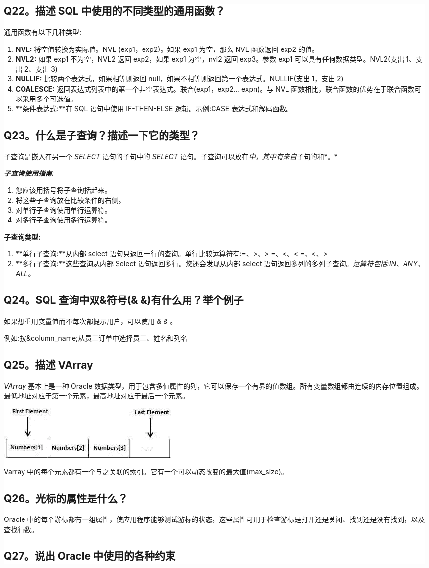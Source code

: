 ## **Q22。描述 SQL 中使用的不同类型的通用函数？**

通用函数有以下几种类型:

1.  **NVL:** 将空值转换为实际值。NVL (exp1，exp2)。如果 exp1 为空，那么 NVL 函数返回 exp2 的值。
2.  **NVL2:** 如果 exp1 不为空，NVL2 返回 exp2，如果 exp1 为空，nvl2 返回 exp3。参数 exp1 可以具有任何数据类型。NVL2(支出 1、支出 2、支出 3)
3.  **NULLIF:** 比较两个表达式，如果相等则返回 null，如果不相等则返回第一个表达式。NULLIF(支出 1，支出 2)
4.  **COALESCE:** 返回表达式列表中的第一个非空表达式。联合(exp1，exp2… expn)。与 NVL 函数相比，联合函数的优势在于联合函数可以采用多个可选值。
5.  **条件表达式:**在 SQL 语句中使用 IF-THEN-ELSE 逻辑。示例:CASE 表达式和解码函数。

## **Q23。什么是子查询？描述一下它的类型？**

子查询是嵌入在另一个 *SELECT* 语句的子句中的 *SELECT* 语句。子查询可以放在*中，其中有来自*子句的和*。*

***子查询使用指南:***

1.  您应该用括号将子查询括起来。
2.  将这些子查询放在比较条件的右侧。
3.  对单行子查询使用单行运算符。
4.  对多行子查询使用多行运算符。

**子查询类型:**

1.  **单行子查询:**从内部 select 语句只返回一行的查询。单行比较运算符有:=、>、> =、<、< =、<、>
2.  **多行子查询:**这些查询从内部 Select 语句返回多行。您还会发现从内部 select 语句返回多列的多列子查询。*运算符包括:IN、ANY、ALL。*

## **Q24。SQL 查询中双&符号(& &)有什么用？举个例子**

如果想重用变量值而不每次都提示用户，可以使用 *& &* 。

例如:按&column_name;从员工订单中选择员工、姓名和列名

## **Q25。描述 VArray**

*VArray* 基本上是一种 Oracle 数据类型，用于包含多值属性的列，它可以保存一个有界的值数组。所有变量数组都由连续的内存位置组成。最低地址对应于第一个元素，最高地址对应于最后一个元素。

![](img/ed7fb1a297e6219776c32280be079927.png)

Varray 中的每个元素都有一个与之关联的索引。它有一个可以动态改变的最大值(max_size)。

## **Q26。光标的属性是什么？**

Oracle 中的每个游标都有一组属性，使应用程序能够测试游标的状态。这些属性可用于检查游标是打开还是关闭、找到还是没有找到，以及查找行数。

## **Q27。说出 Oracle 中使用的各种约束**
